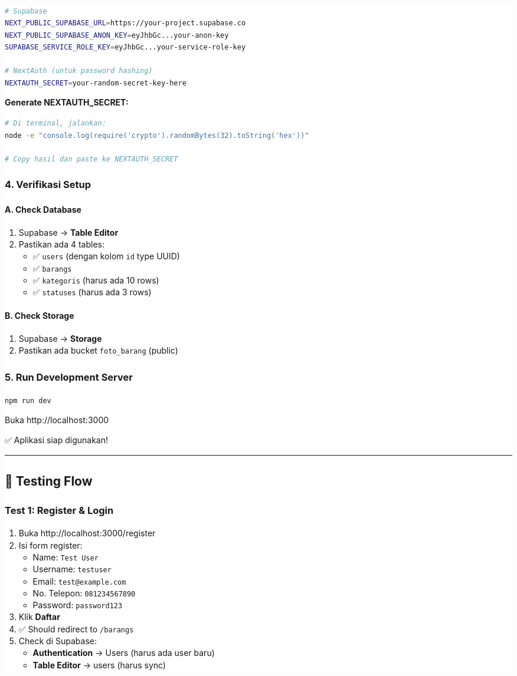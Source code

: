 ```bash
# Supabase
NEXT_PUBLIC_SUPABASE_URL=https://your-project.supabase.co
NEXT_PUBLIC_SUPABASE_ANON_KEY=eyJhbGc...your-anon-key
SUPABASE_SERVICE_ROLE_KEY=eyJhbGc...your-service-role-key

# NextAuth (untuk password hashing)
NEXTAUTH_SECRET=your-random-secret-key-here
```

**Generate NEXTAUTH_SECRET:**
```bash
# Di terminal, jalankan:
node -e "console.log(require('crypto').randomBytes(32).toString('hex'))"

# Copy hasil dan paste ke NEXTAUTH_SECRET
```

### 4. Verifikasi Setup

#### A. Check Database

1. Supabase → **Table Editor**
2. Pastikan ada 4 tables:
   - ✅ `users` (dengan kolom `id` type UUID)
   - ✅ `barangs`
   - ✅ `kategoris` (harus ada 10 rows)
   - ✅ `statuses` (harus ada 3 rows)

#### B. Check Storage

1. Supabase → **Storage**
2. Pastikan ada bucket `foto_barang` (public)

### 5. Run Development Server

```bash
npm run dev
```

Buka http://localhost:3000

✅ Aplikasi siap digunakan!

---

## 🧪 Testing Flow

### Test 1: Register & Login

1. Buka http://localhost:3000/register
2. Isi form register:
   - Name: `Test User`
   - Username: `testuser`
   - Email: `test@example.com`
   - No. Telepon: `081234567890`
   - Password: `password123`
3. Klik **Daftar**
4. ✅ Should redirect to `/barangs`
5. Check di Supabase:
   - **Authentication** → Users (harus ada user baru)
   - **Table Editor** → users (harus sync)
